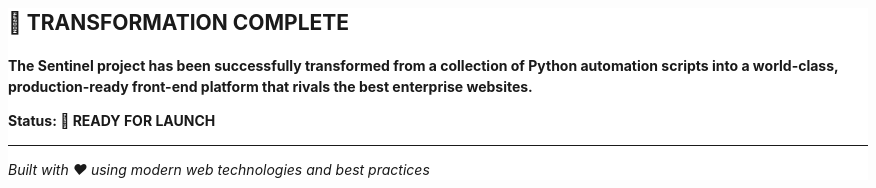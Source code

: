 
## **🎉 TRANSFORMATION COMPLETE**

**The Sentinel project has been successfully transformed from a collection of Python automation scripts into a world-class, production-ready front-end platform that rivals the best enterprise websites.**

**Status: 🚀 READY FOR LAUNCH**

---

*Built with ❤️ using modern web technologies and best practices*
